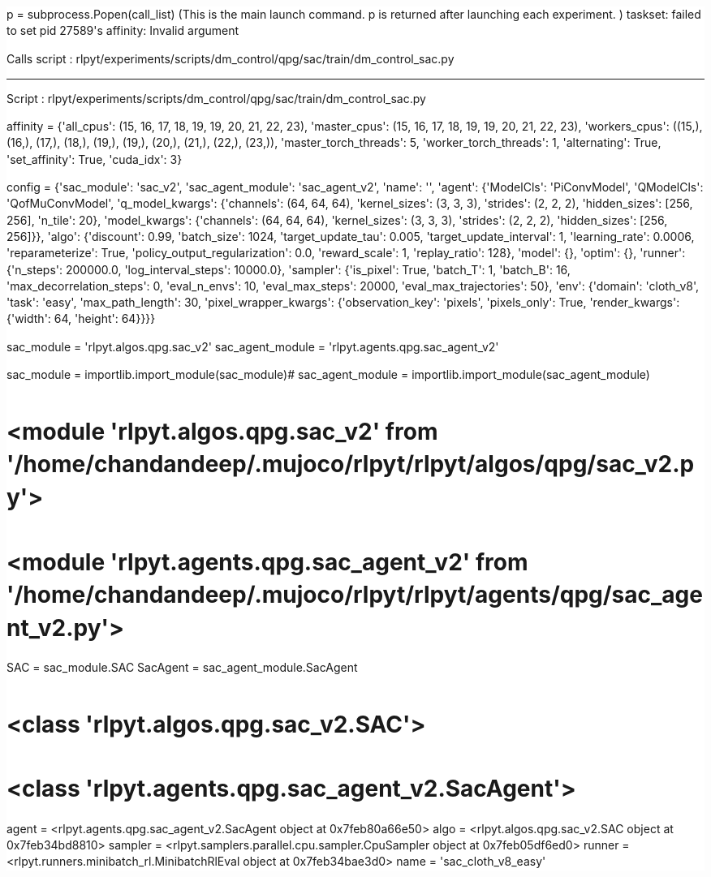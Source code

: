 p = subprocess.Popen(call_list) (This is the main launch command. p is returned after launching each experiment. )
taskset: failed to set pid 27589's affinity: Invalid argument

Calls script : rlpyt/experiments/scripts/dm_control/qpg/sac/train/dm_control_sac.py


---------------------------------------------

Script : rlpyt/experiments/scripts/dm_control/qpg/sac/train/dm_control_sac.py

affinity = {'all_cpus': (15, 16, 17, 18, 19, 19, 20, 21, 22, 23), 'master_cpus': (15, 16, 17, 18, 19, 19, 20, 21, 22, 23), 'workers_cpus': ((15,), (16,), (17,), (18,), (19,), (19,), (20,), (21,), (22,), (23,)), 'master_torch_threads': 5, 'worker_torch_threads': 1, 'alternating': True, 'set_affinity': True, 'cuda_idx': 3}

config = {'sac_module': 'sac_v2', 'sac_agent_module': 'sac_agent_v2', 'name': '', 'agent': {'ModelCls': 'PiConvModel', 'QModelCls': 'QofMuConvModel', 'q_model_kwargs': {'channels': (64, 64, 64), 'kernel_sizes': (3, 3, 3), 'strides': (2, 2, 2), 'hidden_sizes': [256, 256], 'n_tile': 20}, 'model_kwargs': {'channels': (64, 64, 64), 'kernel_sizes': (3, 3, 3), 'strides': (2, 2, 2), 'hidden_sizes': [256, 256]}}, 'algo': {'discount': 0.99, 'batch_size': 1024, 'target_update_tau': 0.005, 'target_update_interval': 1, 'learning_rate': 0.0006, 'reparameterize': True, 'policy_output_regularization': 0.0, 'reward_scale': 1, 'replay_ratio': 128}, 'model': {}, 'optim': {}, 'runner': {'n_steps': 200000.0, 'log_interval_steps': 10000.0}, 'sampler': {'is_pixel': True, 'batch_T': 1, 'batch_B': 16, 'max_decorrelation_steps': 0, 'eval_n_envs': 10, 'eval_max_steps': 20000, 'eval_max_trajectories': 50}, 'env': {'domain': 'cloth_v8', 'task': 'easy', 'max_path_length': 30, 'pixel_wrapper_kwargs': {'observation_key': 'pixels', 'pixels_only': True, 'render_kwargs': {'width': 64, 'height': 64}}}}


sac_module = 'rlpyt.algos.qpg.sac_v2'
sac_agent_module = 'rlpyt.agents.qpg.sac_agent_v2'

sac_module = importlib.import_module(sac_module)#
sac_agent_module = importlib.import_module(sac_agent_module)
# <module 'rlpyt.algos.qpg.sac_v2' from '/home/chandandeep/.mujoco/rlpyt/rlpyt/algos/qpg/sac_v2.py'>
# <module 'rlpyt.agents.qpg.sac_agent_v2' from '/home/chandandeep/.mujoco/rlpyt/rlpyt/agents/qpg/sac_agent_v2.py'>

SAC = sac_module.SAC
SacAgent = sac_agent_module.SacAgent
# <class 'rlpyt.algos.qpg.sac_v2.SAC'>
# <class 'rlpyt.agents.qpg.sac_agent_v2.SacAgent'>
agent = <rlpyt.agents.qpg.sac_agent_v2.SacAgent object at 0x7feb80a66e50>
algo = <rlpyt.algos.qpg.sac_v2.SAC object at 0x7feb34bd8810>
sampler = <rlpyt.samplers.parallel.cpu.sampler.CpuSampler object at 0x7feb05df6ed0>
runner = <rlpyt.runners.minibatch_rl.MinibatchRlEval object at 0x7feb34bae3d0>
name = 'sac_cloth_v8_easy'
